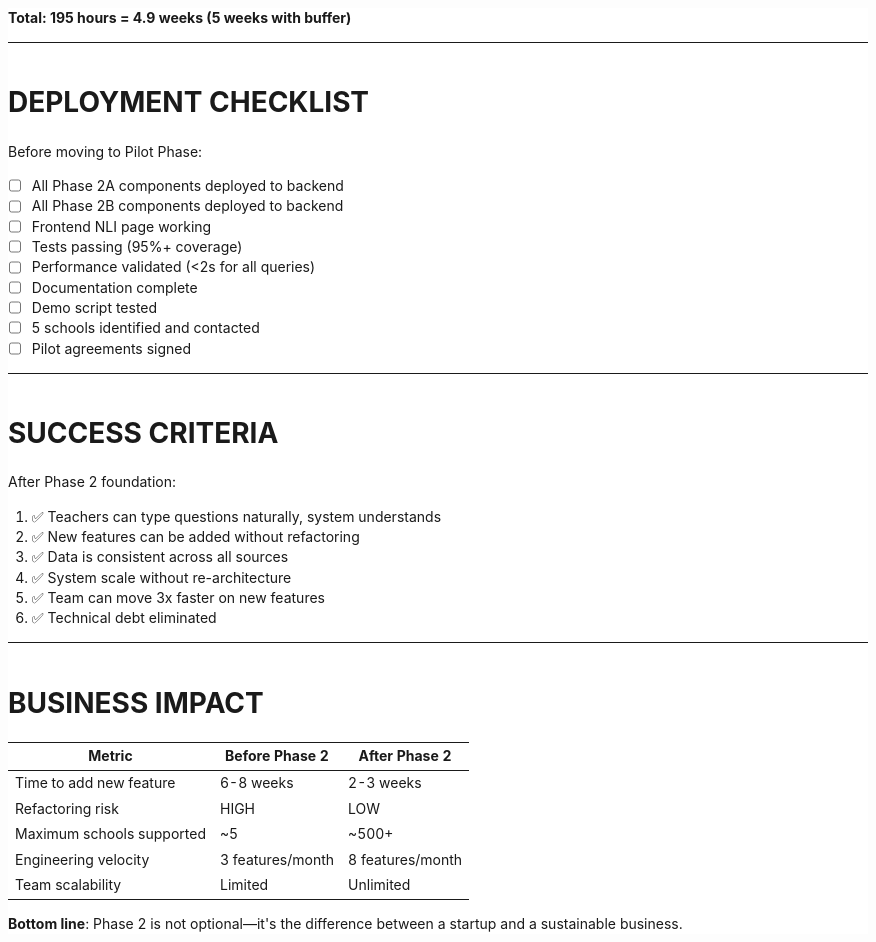 **Total: 195 hours = 4.9 weeks (5 weeks with buffer)**

---

# DEPLOYMENT CHECKLIST

Before moving to Pilot Phase:

- [ ] All Phase 2A components deployed to backend
- [ ] All Phase 2B components deployed to backend
- [ ] Frontend NLI page working
- [ ] Tests passing (95%+ coverage)
- [ ] Performance validated (<2s for all queries)
- [ ] Documentation complete
- [ ] Demo script tested
- [ ] 5 schools identified and contacted
- [ ] Pilot agreements signed

---

# SUCCESS CRITERIA

After Phase 2 foundation:

1. ✅ Teachers can type questions naturally, system understands
2. ✅ New features can be added without refactoring
3. ✅ Data is consistent across all sources
4. ✅ System scale without re-architecture
5. ✅ Team can move 3x faster on new features
6. ✅ Technical debt eliminated

---

# BUSINESS IMPACT

| Metric | Before Phase 2 | After Phase 2 |
|--------|---|---|
| Time to add new feature | 6-8 weeks | 2-3 weeks |
| Refactoring risk | HIGH | LOW |
| Maximum schools supported | ~5 | ~500+ |
| Engineering velocity | 3 features/month | 8 features/month |
| Team scalability | Limited | Unlimited |

**Bottom line**: Phase 2 is not optional—it's the difference between a startup and a sustainable business.

